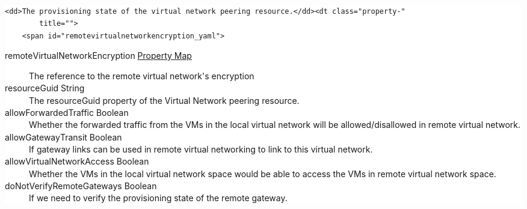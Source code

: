     <dd>The provisioning state of the virtual network peering resource.</dd><dt class="property-"
            title="">
        <span id="remotevirtualnetworkencryption_yaml">
<a data-swiftype-name="resource-property" data-swiftype-type="text" href="#remotevirtualnetworkencryption_yaml" style="color: inherit; text-decoration: inherit;">remote<wbr>Virtual<wbr>Network<wbr>Encryption</a>
</span>
        <span class="property-indicator"></span>
        <span class="property-type"><a href="#virtualnetworkencryptionresponse">Property Map</a></span>
    </dt>
    <dd>The reference to the remote virtual network's encryption</dd><dt class="property-"
            title="">
        <span id="resourceguid_yaml">
<a data-swiftype-name="resource-property" data-swiftype-type="text" href="#resourceguid_yaml" style="color: inherit; text-decoration: inherit;">resource<wbr>Guid</a>
</span>
        <span class="property-indicator"></span>
        <span class="property-type">String</span>
    </dt>
    <dd>The resourceGuid property of the Virtual Network peering resource.</dd><dt class="property-"
            title="">
        <span id="allowforwardedtraffic_yaml">
<a data-swiftype-name="resource-property" data-swiftype-type="text" href="#allowforwardedtraffic_yaml" style="color: inherit; text-decoration: inherit;">allow<wbr>Forwarded<wbr>Traffic</a>
</span>
        <span class="property-indicator"></span>
        <span class="property-type">Boolean</span>
    </dt>
    <dd>Whether the forwarded traffic from the VMs in the local virtual network will be allowed/disallowed in remote virtual network.</dd><dt class="property-"
            title="">
        <span id="allowgatewaytransit_yaml">
<a data-swiftype-name="resource-property" data-swiftype-type="text" href="#allowgatewaytransit_yaml" style="color: inherit; text-decoration: inherit;">allow<wbr>Gateway<wbr>Transit</a>
</span>
        <span class="property-indicator"></span>
        <span class="property-type">Boolean</span>
    </dt>
    <dd>If gateway links can be used in remote virtual networking to link to this virtual network.</dd><dt class="property-"
            title="">
        <span id="allowvirtualnetworkaccess_yaml">
<a data-swiftype-name="resource-property" data-swiftype-type="text" href="#allowvirtualnetworkaccess_yaml" style="color: inherit; text-decoration: inherit;">allow<wbr>Virtual<wbr>Network<wbr>Access</a>
</span>
        <span class="property-indicator"></span>
        <span class="property-type">Boolean</span>
    </dt>
    <dd>Whether the VMs in the local virtual network space would be able to access the VMs in remote virtual network space.</dd><dt class="property-"
            title="">
        <span id="donotverifyremotegateways_yaml">
<a data-swiftype-name="resource-property" data-swiftype-type="text" href="#donotverifyremotegateways_yaml" style="color: inherit; text-decoration: inherit;">do<wbr>Not<wbr>Verify<wbr>Remote<wbr>Gateways</a>
</span>
        <span class="property-indicator"></span>
        <span class="property-type">Boolean</span>
    </dt>
    <dd>If we need to verify the provisioning state of the remote gateway.</dd><dt class="property-"
            title="">
        <span id="enableonlyipv6peering_yaml">